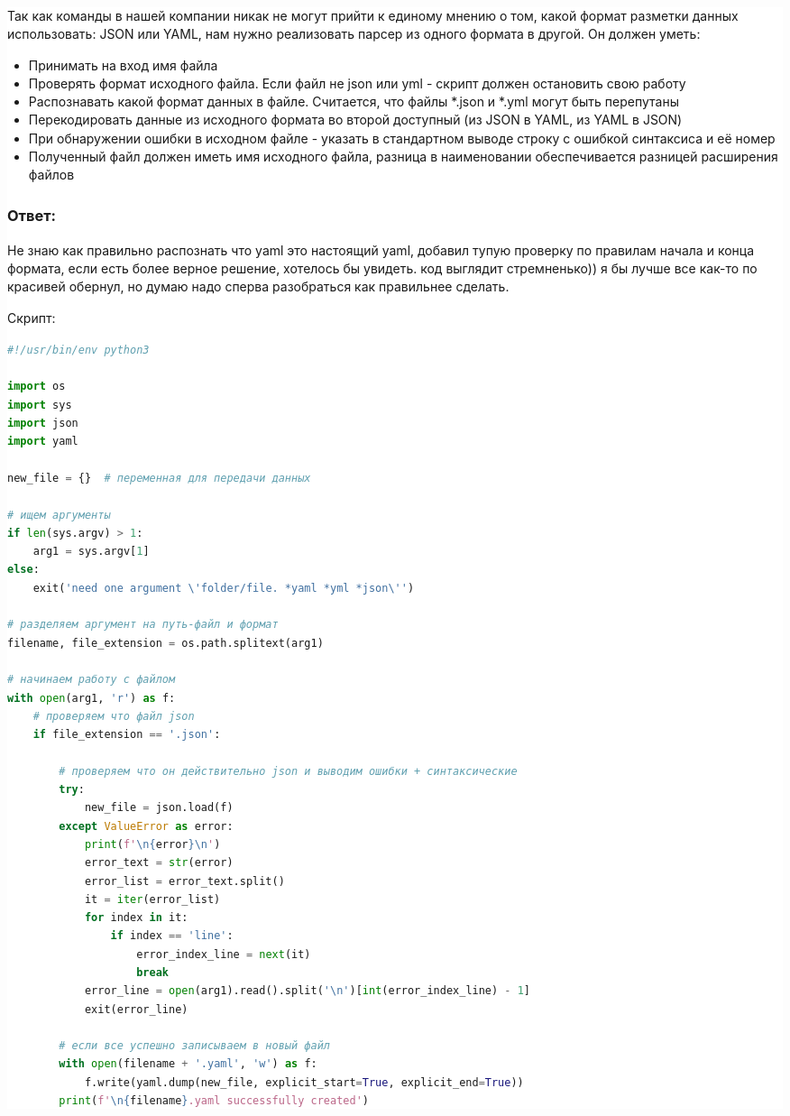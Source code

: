 Так как команды в нашей компании никак не могут прийти к единому мнению о том, какой формат разметки данных использовать: JSON или YAML, нам нужно реализовать парсер из одного формата в другой. Он должен уметь:
* Принимать на вход имя файла
* Проверять формат исходного файла. Если файл не json или yml - скрипт должен остановить свою работу
* Распознавать какой формат данных в файле. Считается, что файлы *.json и *.yml могут быть перепутаны
* Перекодировать данные из исходного формата во второй доступный (из JSON в YAML, из YAML в JSON)
* При обнаружении ошибки в исходном файле - указать в стандартном выводе строку с ошибкой синтаксиса и её номер
* Полученный файл должен иметь имя исходного файла, разница в наименовании обеспечивается разницей расширения файлов
### Ответ:
Не знаю как правильно распознать что yaml это настоящий yaml, добавил тупую проверку по правилам начала и конца формата, если есть более верное решение, хотелось бы увидеть.
код выглядит стремненько)) я бы лучше все как-то по красивей обернул, но думаю надо сперва разобраться как правильнее сделать.

Скрипт:
```python
#!/usr/bin/env python3

import os
import sys
import json
import yaml

new_file = {}  # переменная для передачи данных

# ищем аргументы
if len(sys.argv) > 1:
    arg1 = sys.argv[1]
else:
    exit('need one argument \'folder/file. *yaml *yml *json\'')

# разделяем аргумент на путь-файл и формат
filename, file_extension = os.path.splitext(arg1)

# начинаем работу с файлом
with open(arg1, 'r') as f:
    # проверяем что файл json
    if file_extension == '.json':

        # проверяем что он действительно json и выводим ошибки + синтаксические
        try:
            new_file = json.load(f)
        except ValueError as error:
            print(f'\n{error}\n')
            error_text = str(error)
            error_list = error_text.split()
            it = iter(error_list)
            for index in it:
                if index == 'line':
                    error_index_line = next(it)
                    break
            error_line = open(arg1).read().split('\n')[int(error_index_line) - 1]
            exit(error_line)

        # если все успешно записываем в новый файл
        with open(filename + '.yaml', 'w') as f:
            f.write(yaml.dump(new_file, explicit_start=True, explicit_end=True))
        print(f'\n{filename}.yaml successfully created')
```